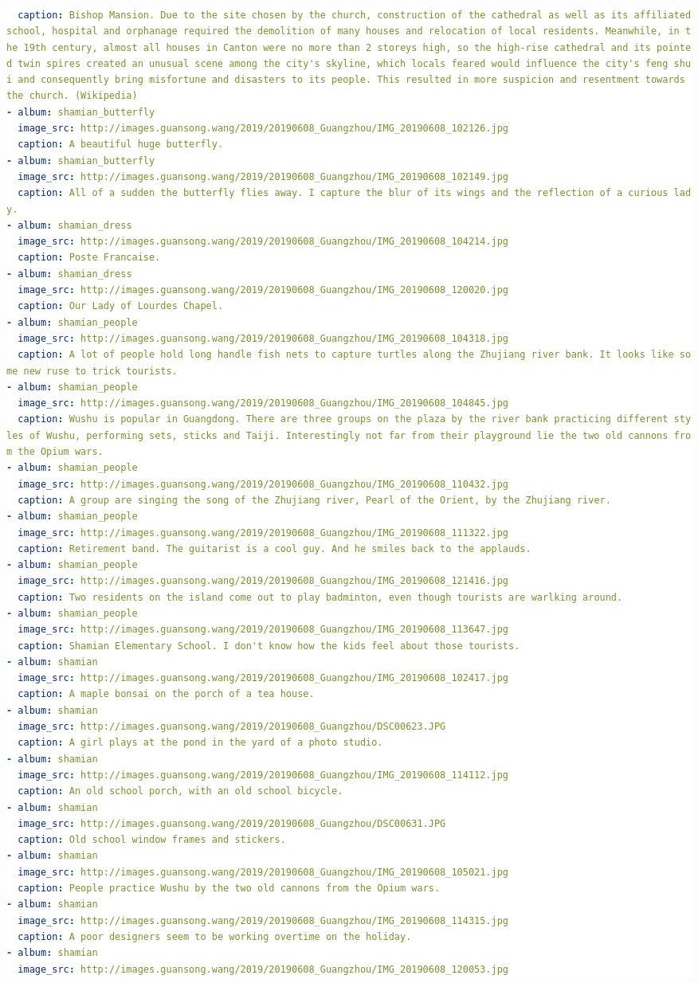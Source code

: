 ```yaml
  caption: Bishop Mansion. Due to the site chosen by the church, construction of the cathedral as well as its affiliated school, hospital and orphanage required the demolition of many houses and relocation of local residents. Meanwhile, in the 19th century, almost all houses in Canton were no more than 2 storeys high, so the high-rise cathedral and its pointed twin spires created an unusual scene among the city's skyline, which locals feared would influence the city's feng shui and consequently bring misfortune and disasters to its people. This resulted in more suspicion and resentment towards the church. (Wikipedia)
- album: shamian_butterfly
  image_src: http://images.guansong.wang/2019/20190608_Guangzhou/IMG_20190608_102126.jpg
  caption: A beautiful huge butterfly.
- album: shamian_butterfly
  image_src: http://images.guansong.wang/2019/20190608_Guangzhou/IMG_20190608_102149.jpg
  caption: All of a sudden the butterfly flies away. I capture the blur of its wings and the reflection of a curious lady.
- album: shamian_dress
  image_src: http://images.guansong.wang/2019/20190608_Guangzhou/IMG_20190608_104214.jpg
  caption: Poste Francaise.
- album: shamian_dress
  image_src: http://images.guansong.wang/2019/20190608_Guangzhou/IMG_20190608_120020.jpg
  caption: Our Lady of Lourdes Chapel.
- album: shamian_people
  image_src: http://images.guansong.wang/2019/20190608_Guangzhou/IMG_20190608_104318.jpg
  caption: A lot of people hold long handle fish nets to capture turtles along the Zhujiang river bank. It looks like some new ruse to trick tourists.
- album: shamian_people
  image_src: http://images.guansong.wang/2019/20190608_Guangzhou/IMG_20190608_104845.jpg
  caption: Wushu is popular in Guangdong. There are three groups on the plaza by the river bank practicing different styles of Wushu, performing sets, sticks and Taiji. Interestingly not far from their playground lie the two old cannons from the Opium wars.
- album: shamian_people
  image_src: http://images.guansong.wang/2019/20190608_Guangzhou/IMG_20190608_110432.jpg
  caption: A group are singing the song of the Zhujiang river, Pearl of the Orient, by the Zhujiang river.
- album: shamian_people
  image_src: http://images.guansong.wang/2019/20190608_Guangzhou/IMG_20190608_111322.jpg
  caption: Retirement band. The guitarist is a cool guy. And he smiles back to the applauds.
- album: shamian_people
  image_src: http://images.guansong.wang/2019/20190608_Guangzhou/IMG_20190608_121416.jpg
  caption: Two residents on the island come out to play badminton, even though tourists are warlking around.
- album: shamian_people
  image_src: http://images.guansong.wang/2019/20190608_Guangzhou/IMG_20190608_113647.jpg
  caption: Shamian Elementary School. I don't know how the kids feel about those tourists.
- album: shamian
  image_src: http://images.guansong.wang/2019/20190608_Guangzhou/IMG_20190608_102417.jpg
  caption: A maple bonsai on the porch of a tea house.
- album: shamian
  image_src: http://images.guansong.wang/2019/20190608_Guangzhou/DSC00623.JPG
  caption: A girl plays at the pond in the yard of a photo studio.
- album: shamian
  image_src: http://images.guansong.wang/2019/20190608_Guangzhou/IMG_20190608_114112.jpg
  caption: An old school porch, with an old school bicycle.
- album: shamian
  image_src: http://images.guansong.wang/2019/20190608_Guangzhou/DSC00631.JPG
  caption: Old school window frames and stickers.
- album: shamian
  image_src: http://images.guansong.wang/2019/20190608_Guangzhou/IMG_20190608_105021.jpg
  caption: People practice Wushu by the two old cannons from the Opium wars.
- album: shamian
  image_src: http://images.guansong.wang/2019/20190608_Guangzhou/IMG_20190608_114315.jpg
  caption: A poor designers seem to be working overtime on the holiday.
- album: shamian
  image_src: http://images.guansong.wang/2019/20190608_Guangzhou/IMG_20190608_120053.jpg
```